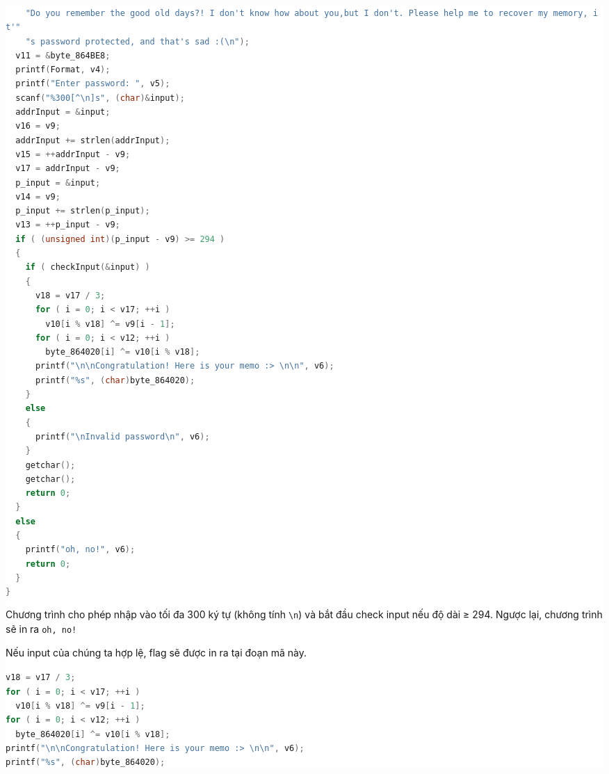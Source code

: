 ```c
    "Do you remember the good old days?! I don't know how about you,but I don't. Please help me to recover my memory, it'"
    "s password protected, and that's sad :(\n");
  v11 = &byte_864BE8;
  printf(Format, v4);
  printf("Enter password: ", v5);
  scanf("%300[^\n]s", (char)&input);
  addrInput = &input;
  v16 = v9;
  addrInput += strlen(addrInput);
  v15 = ++addrInput - v9;
  v17 = addrInput - v9;
  p_input = &input;
  v14 = v9;
  p_input += strlen(p_input);
  v13 = ++p_input - v9;
  if ( (unsigned int)(p_input - v9) >= 294 )
  {
    if ( checkInput(&input) )
    {
      v18 = v17 / 3;
      for ( i = 0; i < v17; ++i )
        v10[i % v18] ^= v9[i - 1];
      for ( i = 0; i < v12; ++i )
        byte_864020[i] ^= v10[i % v18];
      printf("\n\nCongratulation! Here is your memo :> \n\n", v6);
      printf("%s", (char)byte_864020);
    }
    else
    {
      printf("\nInvalid password\n", v6);
    }
    getchar();
    getchar();
    return 0;
  }
  else
  {
    printf("oh, no!", v6);
    return 0;
  }
}
```

Chương trình cho phép nhập vào tối đa 300 ký tự (không tính `\n`) và bắt đầu check input nếu độ dài ≥ 294. Ngược lại, chương trình sẽ in ra `oh, no!`

Nếu input của chúng ta hợp lệ, flag sẽ được in ra tại đoạn mã này. 

```c
v18 = v17 / 3;
for ( i = 0; i < v17; ++i )
  v10[i % v18] ^= v9[i - 1];
for ( i = 0; i < v12; ++i )
  byte_864020[i] ^= v10[i % v18];
printf("\n\nCongratulation! Here is your memo :> \n\n", v6);
printf("%s", (char)byte_864020);
```
